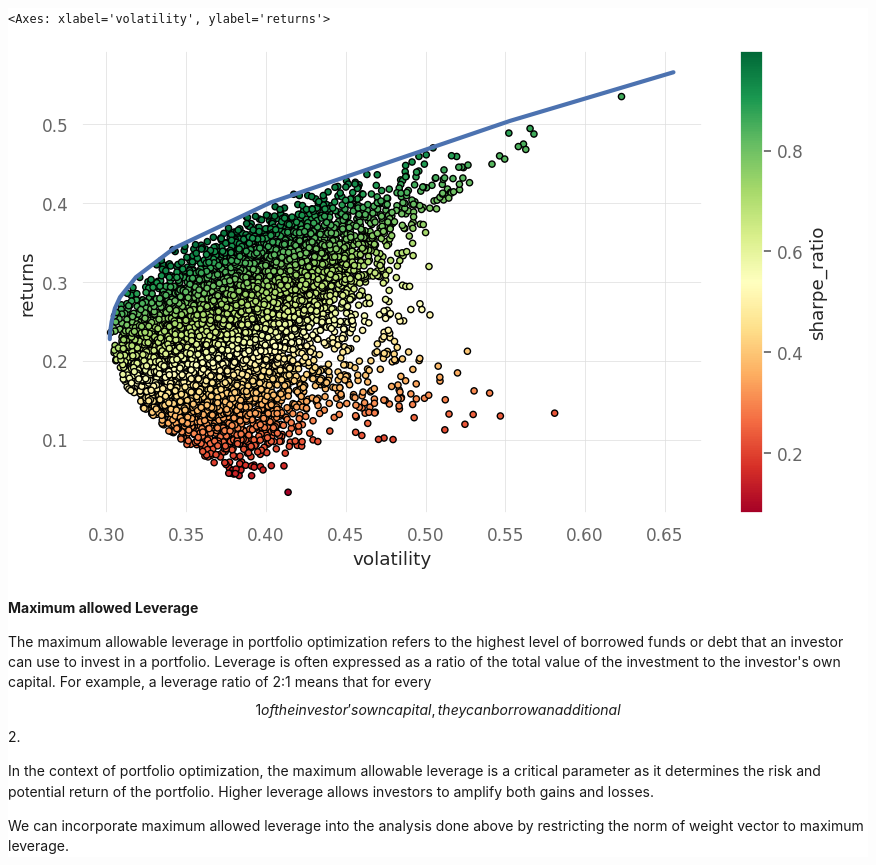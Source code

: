 


    <Axes: xlabel='volatility', ylabel='returns'>




    
![png](/assets/images/2023-12-03-Portfolio_optimization_files/2023-12-03-Portfolio_optimization_26_1.png)
    


**Maximum allowed Leverage**


The maximum allowable leverage in portfolio optimization refers to the highest level of borrowed funds or debt that an investor can use to invest in a portfolio. 
Leverage is often expressed as a ratio of the total value of the investment to the investor's own capital. 
For example, a leverage ratio of 2:1 means that for every $$1 of the investor's own capital, they can borrow an additional $$2.

In the context of portfolio optimization, the maximum allowable leverage is a critical parameter as it determines the risk and potential return of the portfolio. 
Higher leverage allows investors to amplify both gains and losses.

We can incorporate maximum allowed leverage into the analysis done above by restricting the norm of weight vector to maximum leverage.

